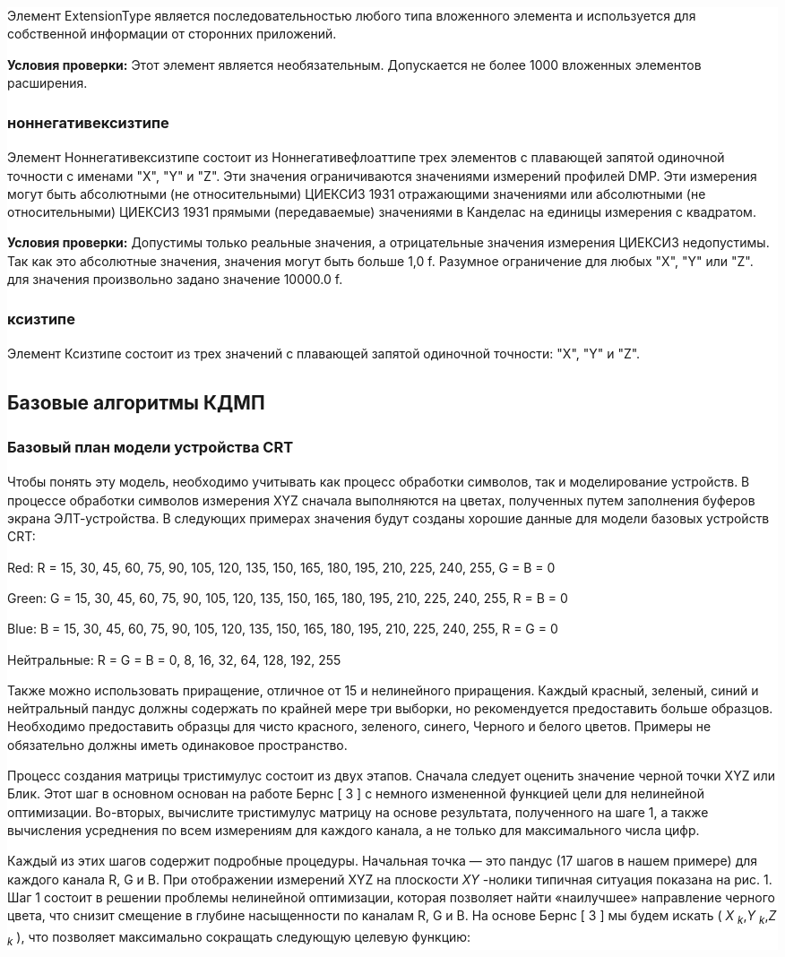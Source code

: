 Элемент ExtensionType является последовательностью любого типа вложенного элемента и используется для собственной информации от сторонних приложений.

**Условия проверки:** Этот элемент является необязательным. Допускается не более 1000 вложенных элементов расширения.

### <a name="nonnegativexyztype"></a>ноннегативексизтипе

Элемент Ноннегативексизтипе состоит из Ноннегативефлоаттипе трех элементов с плавающей запятой одиночной точности с именами "X", "Y" и "Z". Эти значения ограничиваются значениями измерений профилей DMP. Эти измерения могут быть абсолютными (не относительными) ЦИЕКСИЗ 1931 отражающими значениями или абсолютными (не относительными) ЦИЕКСИЗ 1931 прямыми (передаваемые) значениями в Канделас на единицы измерения с квадратом.

**Условия проверки:** Допустимы только реальные значения, а отрицательные значения измерения ЦИЕКСИЗ недопустимы. Так как это абсолютные значения, значения могут быть больше 1,0 f. Разумное ограничение для любых "X", "Y" или "Z". для значения произвольно задано значение 10000.0 f.

### <a name="xyztype"></a>ксизтипе

Элемент Ксизтипе состоит из трех значений с плавающей запятой одиночной точности: "X", "Y" и "Z".

## <a name="the-cdmp-baseline-algorithms"></a>Базовые алгоритмы КДМП

### <a name="crt-device-model-baseline"></a>Базовый план модели устройства CRT

Чтобы понять эту модель, необходимо учитывать как процесс обработки символов, так и моделирование устройств. В процессе обработки символов измерения XYZ сначала выполняются на цветах, полученных путем заполнения буферов экрана ЭЛТ-устройства. В следующих примерах значения будут созданы хорошие данные для модели базовых устройств CRT:

Red: R = 15, 30, 45, 60, 75, 90, 105, 120, 135, 150, 165, 180, 195, 210, 225, 240, 255, G = B = 0

Green: G = 15, 30, 45, 60, 75, 90, 105, 120, 135, 150, 165, 180, 195, 210, 225, 240, 255, R = B = 0

Blue: B = 15, 30, 45, 60, 75, 90, 105, 120, 135, 150, 165, 180, 195, 210, 225, 240, 255, R = G = 0

Нейтральные: R = G = B = 0, 8, 16, 32, 64, 128, 192, 255

Также можно использовать приращение, отличное от 15 и нелинейного приращения. Каждый красный, зеленый, синий и нейтральный пандус должны содержать по крайней мере три выборки, но рекомендуется предоставить больше образцов. Необходимо предоставить образцы для чисто красного, зеленого, синего, Черного и белого цветов. Примеры не обязательно должны иметь одинаковое пространство.

Процесс создания матрицы тристимулус состоит из двух этапов. Сначала следует оценить значение черной точки XYZ или Блик. Этот шаг в основном основан на работе Бернс \[ 3 \] с немного измененной функцией цели для нелинейной оптимизации. Во-вторых, вычислите тристимулус матрицу на основе результата, полученного на шаге 1, а также вычисления усреднения по всем измерениям для каждого канала, а не только для максимального числа цифр.

Каждый из этих шагов содержит подробные процедуры. Начальная точка — это пандус (17 шагов в нашем примере) для каждого канала R, G и B. При отображении измерений XYZ на плоскости *XY* -нолики типичная ситуация показана на рис. 1. Шаг 1 состоит в решении проблемы нелинейной оптимизации, которая позволяет найти «наилучшее» направление черного цвета, что снизит смещение в глубине насыщенности по каналам R, G и B. На основе Бернс \[ 3 \] мы будем искать ( *X <sub>k</sub>*,*Y <sub>k</sub>*,*Z <sub>k</sub>* ), что позволяет максимально сокращать следующую целевую функцию:
